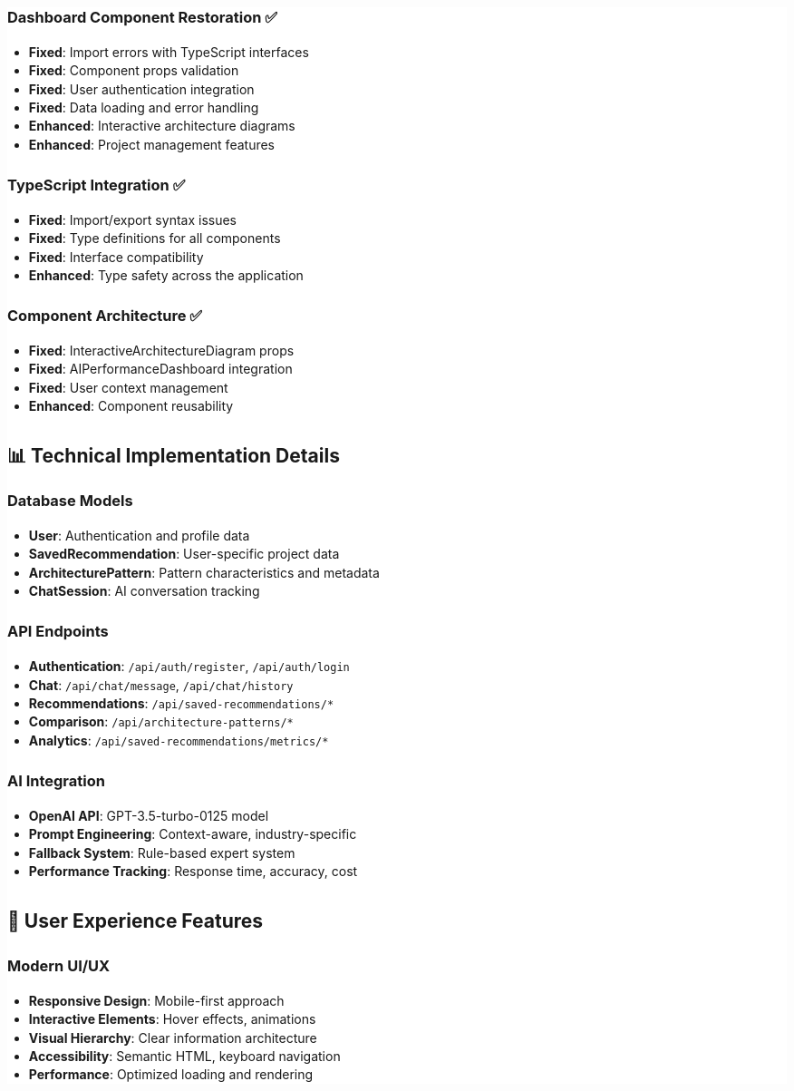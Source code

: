 ### **Dashboard Component Restoration ✅**
- **Fixed**: Import errors with TypeScript interfaces
- **Fixed**: Component props validation
- **Fixed**: User authentication integration
- **Fixed**: Data loading and error handling
- **Enhanced**: Interactive architecture diagrams
- **Enhanced**: Project management features

### **TypeScript Integration ✅**
- **Fixed**: Import/export syntax issues
- **Fixed**: Type definitions for all components
- **Fixed**: Interface compatibility
- **Enhanced**: Type safety across the application

### **Component Architecture ✅**
- **Fixed**: InteractiveArchitectureDiagram props
- **Fixed**: AIPerformanceDashboard integration
- **Fixed**: User context management
- **Enhanced**: Component reusability

## 📊 **Technical Implementation Details**

### **Database Models**
- **User**: Authentication and profile data
- **SavedRecommendation**: User-specific project data
- **ArchitecturePattern**: Pattern characteristics and metadata
- **ChatSession**: AI conversation tracking

### **API Endpoints**
- **Authentication**: `/api/auth/register`, `/api/auth/login`
- **Chat**: `/api/chat/message`, `/api/chat/history`
- **Recommendations**: `/api/saved-recommendations/*`
- **Comparison**: `/api/architecture-patterns/*`
- **Analytics**: `/api/saved-recommendations/metrics/*`

### **AI Integration**
- **OpenAI API**: GPT-3.5-turbo-0125 model
- **Prompt Engineering**: Context-aware, industry-specific
- **Fallback System**: Rule-based expert system
- **Performance Tracking**: Response time, accuracy, cost

## 🎨 **User Experience Features**

### **Modern UI/UX**
- **Responsive Design**: Mobile-first approach
- **Interactive Elements**: Hover effects, animations
- **Visual Hierarchy**: Clear information architecture
- **Accessibility**: Semantic HTML, keyboard navigation
- **Performance**: Optimized loading and rendering
